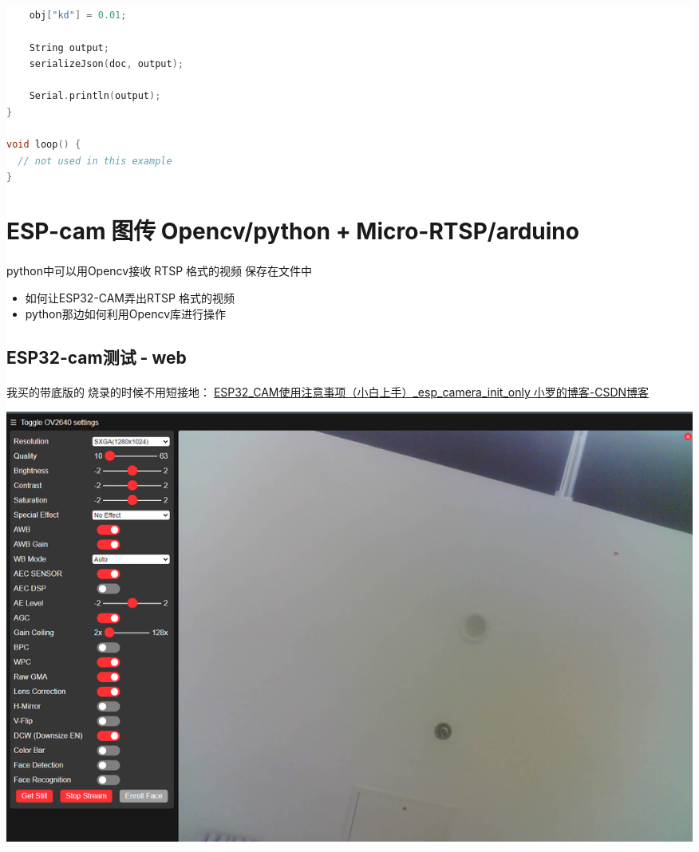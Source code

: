 ```c
    obj["kd"] = 0.01;
  
    String output;
    serializeJson(doc, output);
 
    Serial.println(output);
}
 
void loop() {
  // not used in this example
}
```




# ESP-cam 图传  Opencv/python + Micro-RTSP/arduino

python中可以用Opencv接收 RTSP 格式的视频 保存在文件中
- 如何让ESP32-CAM弄出RTSP 格式的视频
- python那边如何利用Opencv库进行操作


## ESP32-cam测试 - web
我买的带底版的 烧录的时候不用短接地：
[ESP32_CAM使用注意事项（小白上手）_esp_camera_init_only 小罗的博客-CSDN博客](https://blog.csdn.net/weixin_43960772/article/details/120197656)

![](201903040009images.aasts/image-20230419190003843.png)

